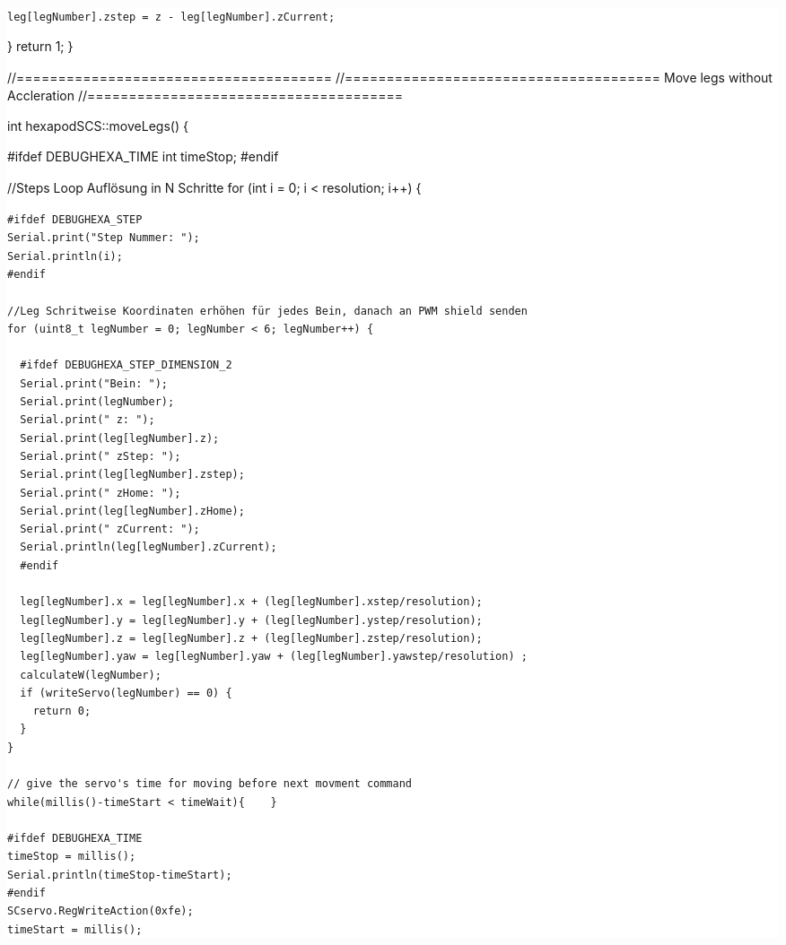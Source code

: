     leg[legNumber].zstep = z - leg[legNumber].zCurrent;


  }
  return 1;
}

//======================================
//====================================== Move legs without Accleration
//======================================

int hexapodSCS::moveLegs() {


  #ifdef DEBUGHEXA_TIME
  int timeStop;
  #endif

  //Steps Loop Auflösung in N Schritte
  for (int i = 0; i < resolution; i++) {



    #ifdef DEBUGHEXA_STEP
    Serial.print("Step Nummer: ");
    Serial.println(i);
    #endif

    //Leg Schritweise Koordinaten erhöhen für jedes Bein, danach an PWM shield senden
    for (uint8_t legNumber = 0; legNumber < 6; legNumber++) {

      #ifdef DEBUGHEXA_STEP_DIMENSION_2
      Serial.print("Bein: ");
      Serial.print(legNumber);
      Serial.print(" z: ");
      Serial.print(leg[legNumber].z);
      Serial.print(" zStep: ");
      Serial.print(leg[legNumber].zstep);
      Serial.print(" zHome: ");
      Serial.print(leg[legNumber].zHome);
      Serial.print(" zCurrent: ");
      Serial.println(leg[legNumber].zCurrent);
      #endif

      leg[legNumber].x = leg[legNumber].x + (leg[legNumber].xstep/resolution);
      leg[legNumber].y = leg[legNumber].y + (leg[legNumber].ystep/resolution);
      leg[legNumber].z = leg[legNumber].z + (leg[legNumber].zstep/resolution);
      leg[legNumber].yaw = leg[legNumber].yaw + (leg[legNumber].yawstep/resolution) ;
      calculateW(legNumber);
      if (writeServo(legNumber) == 0) {
        return 0;
      }
    }

    // give the servo's time for moving before next movment command
    while(millis()-timeStart < timeWait){    }

    #ifdef DEBUGHEXA_TIME
    timeStop = millis();
    Serial.println(timeStop-timeStart);
    #endif
    SCservo.RegWriteAction(0xfe);
    timeStart = millis();

